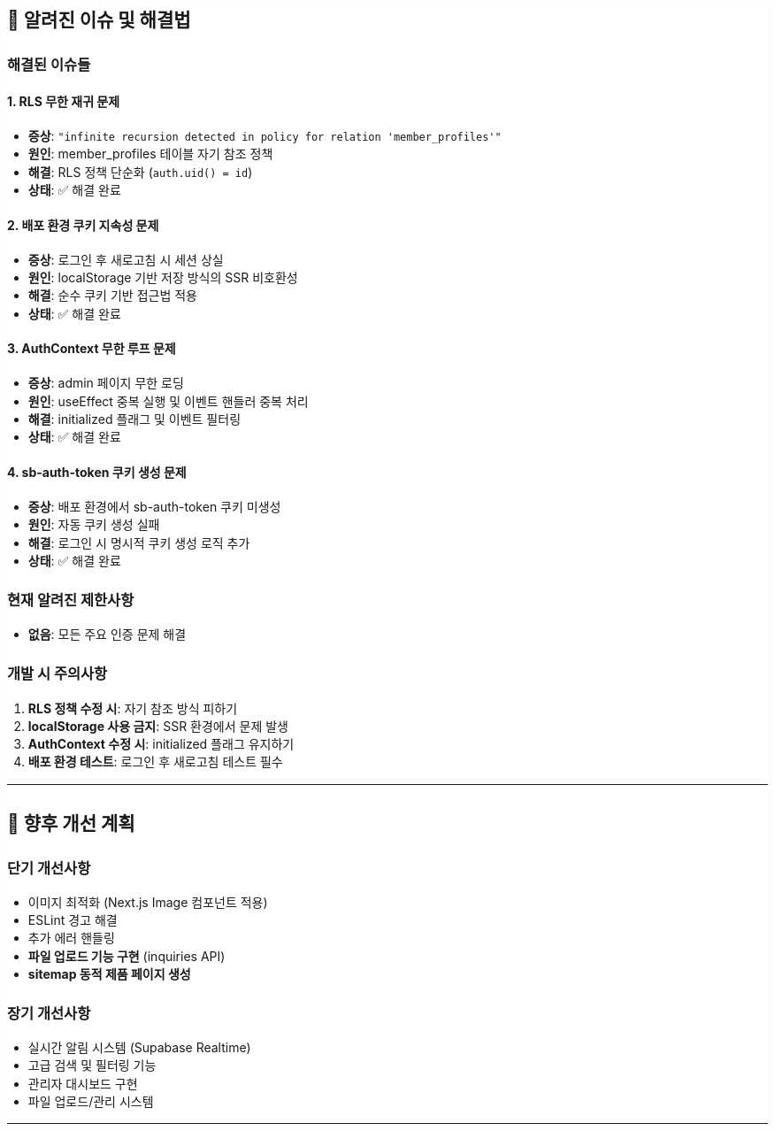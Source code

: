 ## 🚫 알려진 이슈 및 해결법

### 해결된 이슈들

#### 1. **RLS 무한 재귀 문제**
- **증상**: `"infinite recursion detected in policy for relation 'member_profiles'"`
- **원인**: member_profiles 테이블 자기 참조 정책
- **해결**: RLS 정책 단순화 (`auth.uid() = id`)
- **상태**: ✅ 해결 완료

#### 2. **배포 환경 쿠키 지속성 문제**
- **증상**: 로그인 후 새로고침 시 세션 상실
- **원인**: localStorage 기반 저장 방식의 SSR 비호환성
- **해결**: 순수 쿠키 기반 접근법 적용
- **상태**: ✅ 해결 완료

#### 3. **AuthContext 무한 루프 문제**
- **증상**: admin 페이지 무한 로딩
- **원인**: useEffect 중복 실행 및 이벤트 핸들러 중복 처리
- **해결**: initialized 플래그 및 이벤트 필터링
- **상태**: ✅ 해결 완료

#### 4. **sb-auth-token 쿠키 생성 문제**
- **증상**: 배포 환경에서 sb-auth-token 쿠키 미생성
- **원인**: 자동 쿠키 생성 실패
- **해결**: 로그인 시 명시적 쿠키 생성 로직 추가
- **상태**: ✅ 해결 완료

### 현재 알려진 제한사항
- **없음**: 모든 주요 인증 문제 해결

### 개발 시 주의사항
1. **RLS 정책 수정 시**: 자기 참조 방식 피하기
2. **localStorage 사용 금지**: SSR 환경에서 문제 발생
3. **AuthContext 수정 시**: initialized 플래그 유지하기
4. **배포 환경 테스트**: 로그인 후 새로고침 테스트 필수

---

## 🔄 향후 개선 계획

### 단기 개선사항
- 이미지 최적화 (Next.js Image 컴포넌트 적용)
- ESLint 경고 해결
- 추가 에러 핸들링
- **파일 업로드 기능 구현** (inquiries API)
- **sitemap 동적 제품 페이지 생성**

### 장기 개선사항
- 실시간 알림 시스템 (Supabase Realtime)
- 고급 검색 및 필터링 기능
- 관리자 대시보드 구현
- 파일 업로드/관리 시스템

---